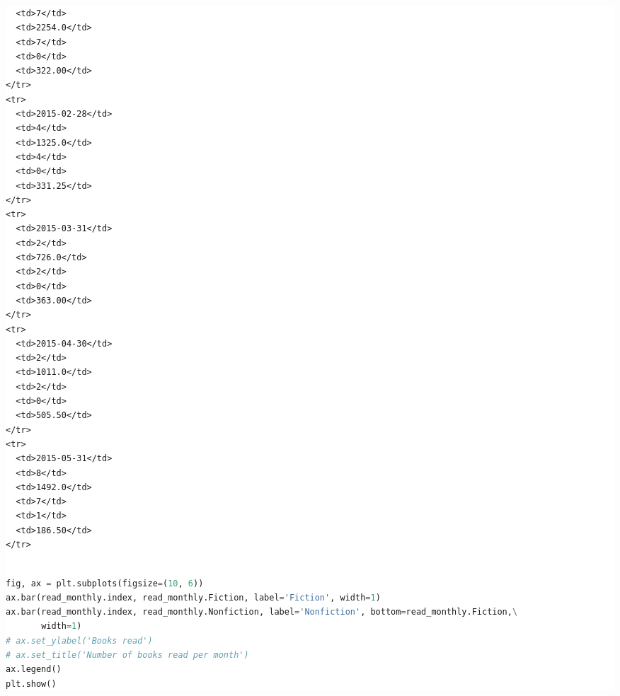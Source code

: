       <td>7</td>
      <td>2254.0</td>
      <td>7</td>
      <td>0</td>
      <td>322.00</td>
    </tr>
    <tr>
      <td>2015-02-28</td>
      <td>4</td>
      <td>1325.0</td>
      <td>4</td>
      <td>0</td>
      <td>331.25</td>
    </tr>
    <tr>
      <td>2015-03-31</td>
      <td>2</td>
      <td>726.0</td>
      <td>2</td>
      <td>0</td>
      <td>363.00</td>
    </tr>
    <tr>
      <td>2015-04-30</td>
      <td>2</td>
      <td>1011.0</td>
      <td>2</td>
      <td>0</td>
      <td>505.50</td>
    </tr>
    <tr>
      <td>2015-05-31</td>
      <td>8</td>
      <td>1492.0</td>
      <td>7</td>
      <td>1</td>
      <td>186.50</td>
    </tr>
  </tbody>
</table>
</div>




```python

fig, ax = plt.subplots(figsize=(10, 6))
ax.bar(read_monthly.index, read_monthly.Fiction, label='Fiction', width=1)
ax.bar(read_monthly.index, read_monthly.Nonfiction, label='Nonfiction', bottom=read_monthly.Fiction,\
       width=1)
# ax.set_ylabel('Books read')
# ax.set_title('Number of books read per month')
ax.legend()
plt.show()
```
